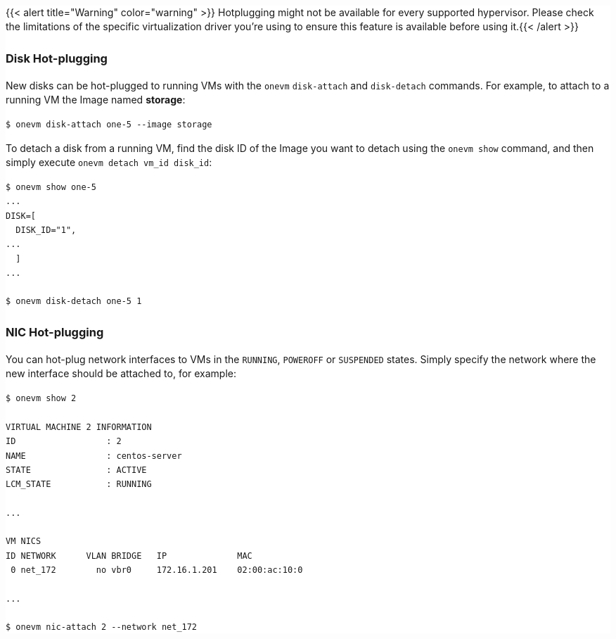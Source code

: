 {{< alert title="Warning" color="warning" >}}
Hotplugging might not be available for every supported hypervisor. Please check the limitations of the specific virtualization driver you’re using to ensure this feature is available before using it.{{< /alert >}}

### Disk Hot-plugging

New disks can be hot-plugged to running VMs with the `onevm` `disk-attach` and `disk-detach` commands. For example, to attach to a running VM the Image named **storage**:

```default
$ onevm disk-attach one-5 --image storage
```

To detach a disk from a running VM, find the disk ID of the Image you want to detach using the `onevm show` command, and then simply execute `onevm detach vm_id disk_id`:

```default
$ onevm show one-5
...
DISK=[
  DISK_ID="1",
...
  ]
...

$ onevm disk-detach one-5 1
```

<a id="vm-guide2-nic-hotplugging"></a>

### NIC Hot-plugging

You can hot-plug network interfaces to VMs in the `RUNNING`, `POWEROFF` or `SUSPENDED` states. Simply specify the network where the new interface should be attached to, for example:

```default
$ onevm show 2

VIRTUAL MACHINE 2 INFORMATION
ID                  : 2
NAME                : centos-server
STATE               : ACTIVE
LCM_STATE           : RUNNING

...

VM NICS
ID NETWORK      VLAN BRIDGE   IP              MAC
 0 net_172        no vbr0     172.16.1.201    02:00:ac:10:0

...

$ onevm nic-attach 2 --network net_172
```
